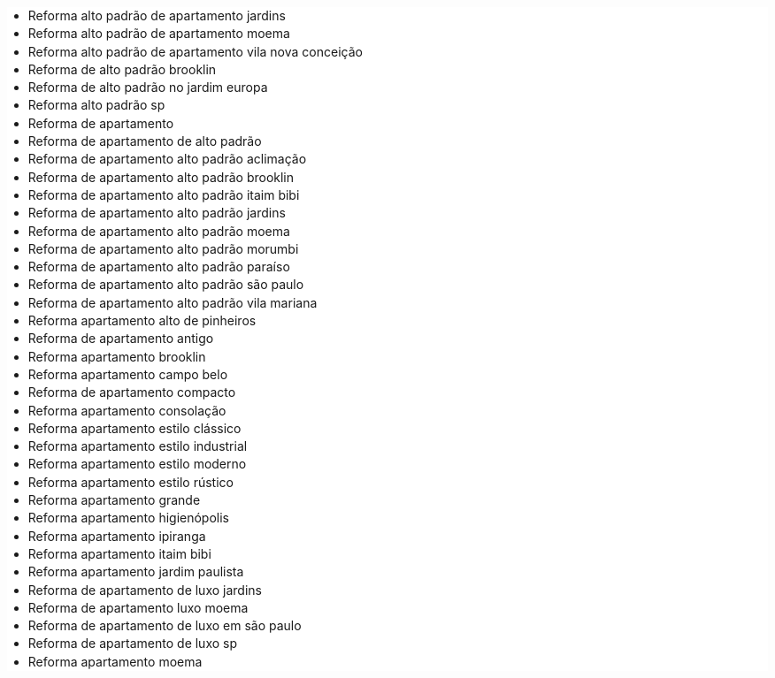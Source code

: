   * Reforma alto padrão de apartamento jardins
  * Reforma alto padrão de apartamento moema
  * Reforma alto padrão de apartamento vila nova conceição
  * Reforma de alto padrão brooklin
  * Reforma de alto padrão no jardim europa
  * Reforma alto padrão sp
  * Reforma de apartamento
  * Reforma de apartamento de alto padrão
  * Reforma de apartamento alto padrão aclimação
  * Reforma de apartamento alto padrão brooklin
  * Reforma de apartamento alto padrão itaim bibi
  * Reforma de apartamento alto padrão jardins
  * Reforma de apartamento alto padrão moema
  * Reforma de apartamento alto padrão morumbi
  * Reforma de apartamento alto padrão paraíso
  * Reforma de apartamento alto padrão são paulo
  * Reforma de apartamento alto padrão vila mariana
  * Reforma apartamento alto de pinheiros
  * Reforma de apartamento antigo
  * Reforma apartamento brooklin
  * Reforma apartamento campo belo
  * Reforma de apartamento compacto
  * Reforma apartamento consolação
  * Reforma apartamento estilo clássico
  * Reforma apartamento estilo industrial
  * Reforma apartamento estilo moderno
  * Reforma apartamento estilo rústico
  * Reforma apartamento grande
  * Reforma apartamento higienópolis
  * Reforma apartamento ipiranga
  * Reforma apartamento itaim bibi
  * Reforma apartamento jardim paulista
  * Reforma de apartamento de luxo jardins
  * Reforma de apartamento luxo moema
  * Reforma de apartamento de luxo em são paulo
  * Reforma de apartamento de luxo sp
  * Reforma apartamento moema
